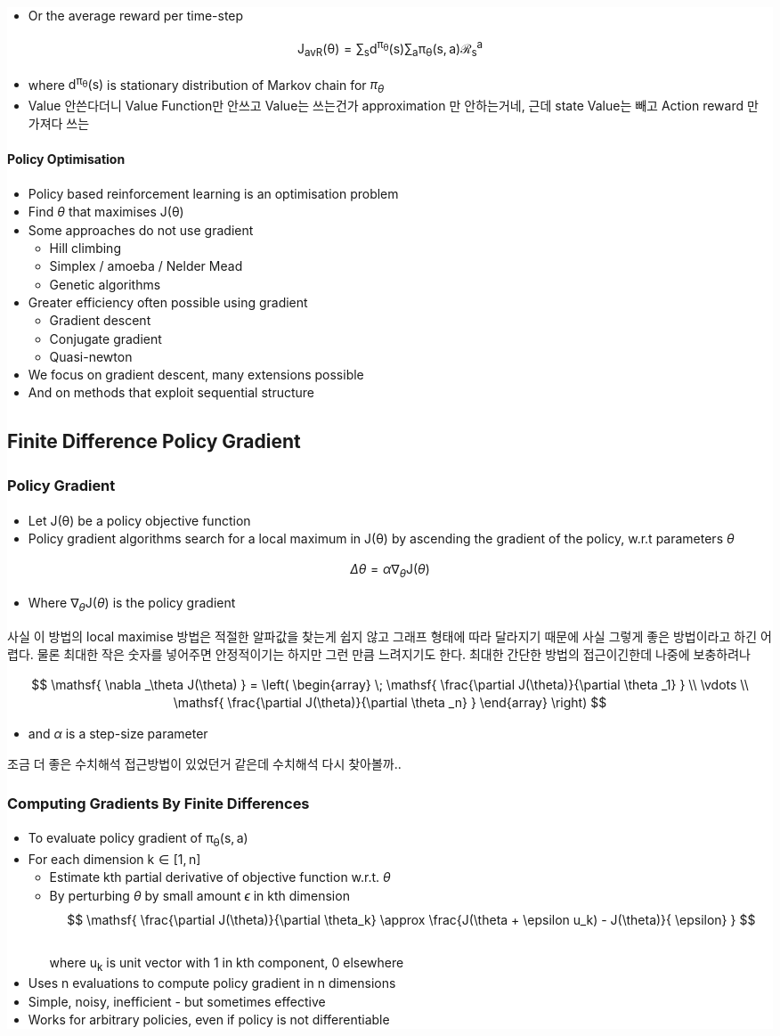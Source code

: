- Or the average reward per time-step

$$ \mathsf{ J_{avR} (\theta) = \displaystyle\sum_s d^{\pi_\theta} (s) \displaystyle\sum_a \pi_\theta (s,a) \mathcal{R}^a_s } $$

- where $\mathsf{d^{\pi_\theta} (s) }$ is stationary distribution of Markov chain for $\pi_\theta$
- Value 안쓴다더니 Value Function만 안쓰고 Value는 쓰는건가 approximation 만 안하는거네, 근데 state Value는 빼고 Action reward 만 가져다 쓰는

#### Policy Optimisation

- Policy based reinforcement learning is an optimisation problem
- Find $\theta$ that maximises $\mathsf{J(\theta)}$
- Some approaches do not use gradient
  - Hill climbing
  - Simplex / amoeba / Nelder Mead
  - Genetic algorithms
- Greater efficiency often possible using gradient
  - Gradient descent
  - Conjugate gradient
  - Quasi-newton
- We focus on gradient descent, many extensions possible
- And on methods that exploit sequential structure

## Finite Difference Policy Gradient

### Policy Gradient

- Let $\mathsf{J(\theta)}$ be a policy objective function
- Policy gradient algorithms search for a local maximum in $\mathsf{J(\theta)}$ by ascending the gradient of the policy, w.r.t parameters $\theta$

$$ \Delta \theta = \alpha \nabla _\theta \mathsf{J}(\theta) $$

- Where $\nabla _\theta \mathsf{J}(\theta)$ is the policy gradient

사실 이 방법의 local maximise 방법은 적절한 알파값을 찾는게 쉽지 않고 그래프 형태에 따라 달라지기 때문에 사실 그렇게 좋은 방법이라고 하긴 어렵다. 물론 최대한 작은 숫자를 넣어주면 안정적이기는 하지만 그런 만큼 느려지기도 한다. 최대한 간단한 방법의 접근이긴한데 나중에 보충하려나

$$ \mathsf{ \nabla _\theta J(\theta) } = \left( \begin{array} \; \mathsf{ \frac{\partial J(\theta)}{\partial \theta _1} } \\ \vdots \\ \mathsf{ \frac{\partial J(\theta)}{\partial \theta _n} } \end{array} \right) $$

- and $\alpha$ is a step-size parameter

조금 더 좋은 수치해석 접근방법이 있었던거 같은데 수치해석 다시 찾아볼까..

### Computing Gradients By Finite Differences

- To evaluate policy gradient of $\mathsf{\pi_\theta (s,a)}$
- For each dimension $\mathsf{k\in [1,n]}$
  - Estimate kth partial derivative of objective function w.r.t. $\theta$
  - By perturbing $\theta$ by small amount $\epsilon$ in kth dimension
  <br><center>$$ \mathsf{ \frac{\partial J(\theta)}{\partial \theta_k} \approx \frac{J(\theta + \epsilon u_k) - J(\theta)}{ \epsilon} } $$</center>
  <br> where $\mathsf{u_k}$ is unit vector with 1 in kth component, 0 elsewhere
- Uses n evaluations to compute policy gradient in n dimensions
- Simple, noisy, inefficient - but sometimes effective
- Works for arbitrary policies, even if policy is not differentiable
